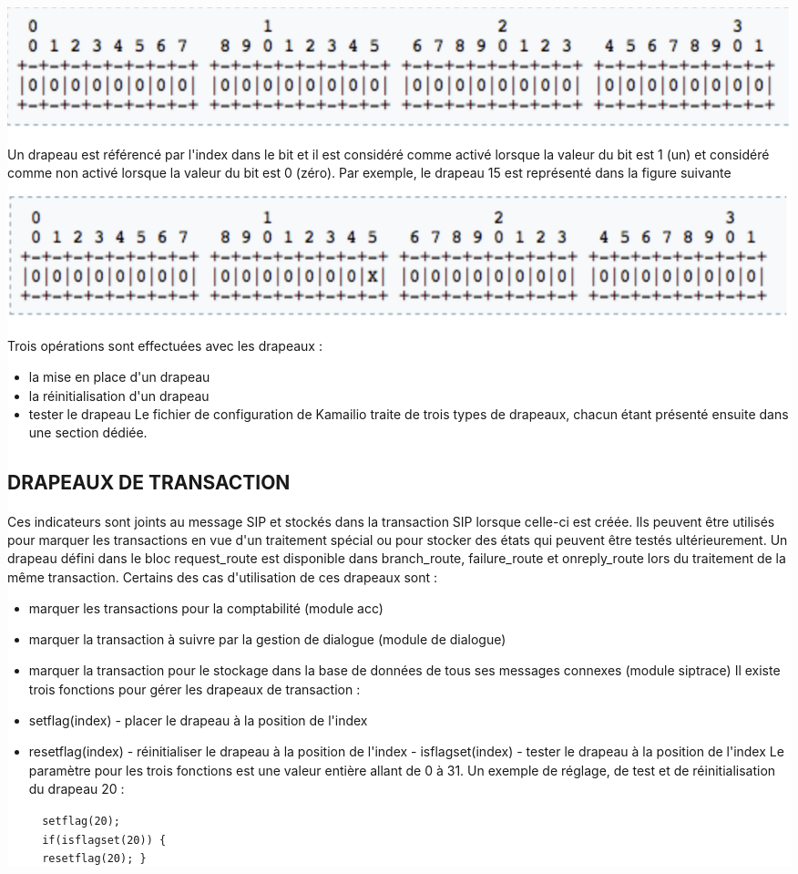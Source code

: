 <img src="../images/fl01.png" />

Un drapeau est référencé par l'index dans le bit et il est considéré comme activé lorsque la valeur du bit est 1 (un) et considéré comme non activé lorsque la valeur du bit est 0 (zéro).
Par exemple, le drapeau 15 est représenté dans la figure suivante

<img src="../images/fl02.png" />

Trois opérations sont effectuées avec les drapeaux : 
- la mise en place d'un drapeau
- la réinitialisation d'un drapeau
- tester le drapeau
Le fichier de configuration de Kamailio traite de trois types de drapeaux, chacun étant présenté ensuite dans une section dédiée.


## DRAPEAUX DE TRANSACTION

Ces indicateurs sont joints au message SIP et stockés dans la transaction SIP lorsque celle-ci est créée. Ils peuvent être utilisés pour marquer les transactions en vue d'un traitement spécial ou pour stocker des états qui peuvent être testés ultérieurement.
Un drapeau défini dans le bloc request_route est disponible dans branch_route, failure_route et onreply_route lors du traitement de la même transaction.
Certains des cas d'utilisation de ces drapeaux sont :
- marquer les transactions pour la comptabilité (module acc)
- marquer la transaction à suivre par la gestion de dialogue (module de dialogue)
- marquer la transaction pour le stockage dans la base de données de tous ses messages connexes (module siptrace) Il existe trois fonctions pour gérer les drapeaux de transaction :
- setflag(index) - placer le drapeau à la position de l'index
- resetflag(index) - réinitialiser le drapeau à la position de l'index - isflagset(index) - tester le drapeau à la position de l'index
Le paramètre pour les trois fonctions est une valeur entière allant de 0 à 31. Un exemple de réglage, de test et de réinitialisation du drapeau 20 :


        setflag(20); 
        if(isflagset(20)) {
        resetflag(20); }
